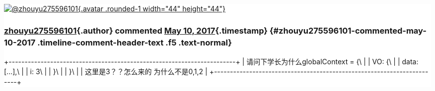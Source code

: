 </div>

</div>

</div>

<div class="timeline-comment-wrapper js-comment-container">

<div class="avatar-parent-child timeline-comment-avatar">

[![@zhouyu275596101](https://avatars0.githubusercontent.com/u/26214672?v=3&s=88){.avatar
.rounded-1 width="44" height="44"}](/zhouyu275596101)

</div>

<div id="issuecomment-300398329"
class="comment previewable-edit timeline-comment js-comment js-task-list-container"
data-body-version="90a9b1bd5ca5efb2c0e9218df8057201">

<div class="timeline-comment-header">

<div class="timeline-comment-actions">

</div>

### **[zhouyu275596101](/zhouyu275596101){.author}** commented [May 10, 2017](#issuecomment-300398329){.timestamp} {#zhouyu275596101-commented-may-10-2017 .timeline-comment-header-text .f5 .text-normal}

</div>

<div class="edit-comment-hide">

+-----------------------------------------------------------------------+
| 请问下学长为什么globalContext = {\                                    |
| VO: {\                                                                |
| data: \[...\],\                                                       |
| i: 3\                                                                 |
| }\                                                                    |
| }\                                                                    |
| 这里是3？？怎么来的 为什么不是0,1,2                                   |
+-----------------------------------------------------------------------+

<div class="comment-reactions js-reactions-container">

</div>

</div>

</div>

</div>
